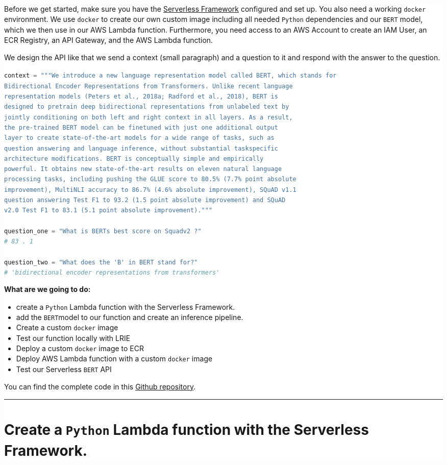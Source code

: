 Before we get started, make sure you have the [Serverless Framework](https://serverless.com/) configured and set up. You
also need a working `docker` environment. We use `docker` to create our own custom image including all needed `Python`
dependencies and our `BERT` model, which we then use in our AWS Lambda function. Furthermore, you need access to an AWS
Account to create an IAM User, an ECR Registry, an API Gateway, and the AWS Lambda function.

We design the API like that we send a context (small paragraph) and a question to it and respond with the answer to the
question.

```python
context = """We introduce a new language representation model called BERT, which stands for
Bidirectional Encoder Representations from Transformers. Unlike recent language
representation models (Peters et al., 2018a; Radford et al., 2018), BERT is
designed to pretrain deep bidirectional representations from unlabeled text by
jointly conditioning on both left and right context in all layers. As a result,
the pre-trained BERT model can be finetuned with just one additional output
layer to create state-of-the-art models for a wide range of tasks, such as
question answering and language inference, without substantial taskspecific
architecture modifications. BERT is conceptually simple and empirically
powerful. It obtains new state-of-the-art results on eleven natural language
processing tasks, including pushing the GLUE score to 80.5% (7.7% point absolute
improvement), MultiNLI accuracy to 86.7% (4.6% absolute improvement), SQuAD v1.1
question answering Test F1 to 93.2 (1.5 point absolute improvement) and SQuAD
v2.0 Test F1 to 83.1 (5.1 point absolute improvement)."""

question_one = "What is BERTs best score on Squadv2 ?"
# 83 . 1

question_two = "What does the 'B' in BERT stand for?"
# 'bidirectional encoder representations from transformers'
```

**What are we going to do:**

- create a `Python` Lambda function with the Serverless Framework.
- add the `BERT`model to our function and create an inference pipeline.
- Create a custom `docker` image
- Test our function locally with LRIE
- Deploy a custom `docker` image to ECR
- Deploy AWS Lambda function with a custom `docker` image
- Test our Serverless `BERT` API

You can find the complete code in this
[Github repository](https://github.com/philschmid/serverless-bert-huggingface-aws-lambda-docker).

---

# Create a `Python` Lambda function with the Serverless Framework.
